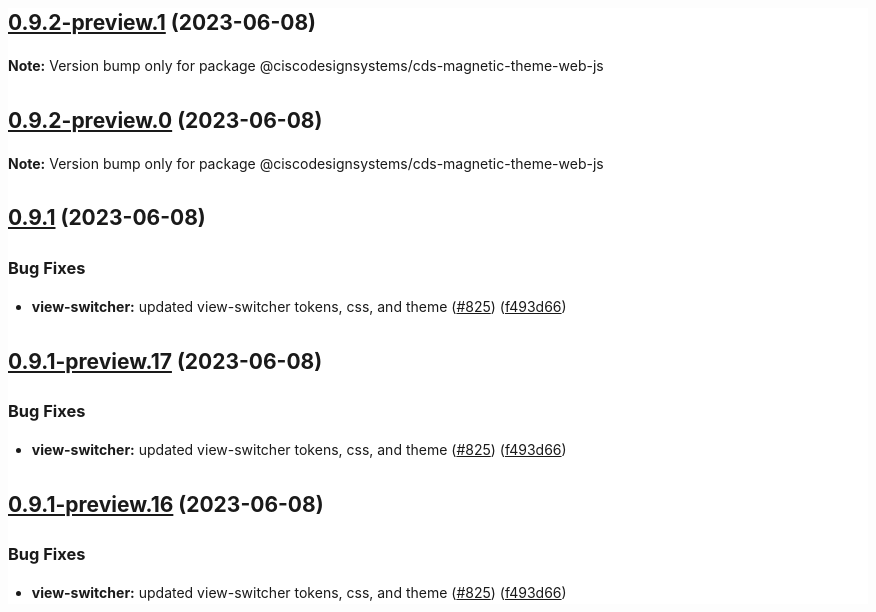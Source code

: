 



## [0.9.2-preview.1](https://github.com/ciscodesignsystems/magnetic-common-design-system/compare/v0.9.1...v0.9.2-preview.1) (2023-06-08)

**Note:** Version bump only for package @ciscodesignsystems/cds-magnetic-theme-web-js





## [0.9.2-preview.0](https://github.com/ciscodesignsystems/magnetic-common-design-system/compare/v0.9.1...v0.9.2-preview.0) (2023-06-08)

**Note:** Version bump only for package @ciscodesignsystems/cds-magnetic-theme-web-js





## [0.9.1](https://github.com/ciscodesignsystems/magnetic-common-design-system/compare/v0.9.0...v0.9.1) (2023-06-08)


### Bug Fixes

* **view-switcher:** updated view-switcher tokens, css, and theme ([#825](https://github.com/ciscodesignsystems/magnetic-common-design-system/issues/825)) ([f493d66](https://github.com/ciscodesignsystems/magnetic-common-design-system/commit/f493d660f3872dbee4cf1f0a40b258f06478ce04))



## [0.9.1-preview.17](https://github.com/ciscodesignsystems/magnetic-common-design-system/compare/v0.9.0...v0.9.1-preview.17) (2023-06-08)


### Bug Fixes

* **view-switcher:** updated view-switcher tokens, css, and theme ([#825](https://github.com/ciscodesignsystems/magnetic-common-design-system/issues/825)) ([f493d66](https://github.com/ciscodesignsystems/magnetic-common-design-system/commit/f493d660f3872dbee4cf1f0a40b258f06478ce04))



## [0.9.1-preview.16](https://github.com/ciscodesignsystems/magnetic-common-design-system/compare/v0.9.0...v0.9.1-preview.16) (2023-06-08)


### Bug Fixes

* **view-switcher:** updated view-switcher tokens, css, and theme ([#825](https://github.com/ciscodesignsystems/magnetic-common-design-system/issues/825)) ([f493d66](https://github.com/ciscodesignsystems/magnetic-common-design-system/commit/f493d660f3872dbee4cf1f0a40b258f06478ce04))
